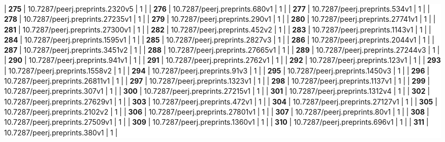 | **275** | 10.7287/peerj.preprints.2320v5                      | 1                    |
| **276** | 10.7287/peerj.preprints.680v1                       | 1                    |
| **277** | 10.7287/peerj.preprints.534v1                       | 1                    |
| **278** | 10.7287/peerj.preprints.27235v1                     | 1                    |
| **279** | 10.7287/peerj.preprints.290v1                       | 1                    |
| **280** | 10.7287/peerj.preprints.27741v1                     | 1                    |
| **281** | 10.7287/peerj.preprints.27300v1                     | 1                    |
| **282** | 10.7287/peerj.preprints.452v2                       | 1                    |
| **283** | 10.7287/peerj.preprints.1143v1                      | 1                    |
| **284** | 10.7287/peerj.preprints.1595v1                      | 1                    |
| **285** | 10.7287/peerj.preprints.2827v3                      | 1                    |
| **286** | 10.7287/peerj.preprints.2044v1                      | 1                    |
| **287** | 10.7287/peerj.preprints.3451v2                      | 1                    |
| **288** | 10.7287/peerj.preprints.27665v1                     | 1                    |
| **289** | 10.7287/peerj.preprints.27244v3                     | 1                    |
| **290** | 10.7287/peerj.preprints.941v1                       | 1                    |
| **291** | 10.7287/peerj.preprints.2762v1                      | 1                    |
| **292** | 10.7287/peerj.preprints.123v1                       | 1                    |
| **293** | 10.7287/peerj.preprints.1558v2                      | 1                    |
| **294** | 10.7287/peerj.preprints.91v3                        | 1                    |
| **295** | 10.7287/peerj.preprints.1450v3                      | 1                    |
| **296** | 10.7287/peerj.preprints.26811v1                     | 1                    |
| **297** | 10.7287/peerj.preprints.1323v1                      | 1                    |
| **298** | 10.7287/peerj.preprints.1137v1                      | 1                    |
| **299** | 10.7287/peerj.preprints.307v1                       | 1                    |
| **300** | 10.7287/peerj.preprints.27215v1                     | 1                    |
| **301** | 10.7287/peerj.preprints.1312v4                      | 1                    |
| **302** | 10.7287/peerj.preprints.27629v1                     | 1                    |
| **303** | 10.7287/peerj.preprints.472v1                       | 1                    |
| **304** | 10.7287/peerj.preprints.27127v1                     | 1                    |
| **305** | 10.7287/peerj.preprints.2102v2                      | 1                    |
| **306** | 10.7287/peerj.preprints.27801v1                     | 1                    |
| **307** | 10.7287/peerj.preprints.80v1                        | 1                    |
| **308** | 10.7287/peerj.preprints.27509v1                     | 1                    |
| **309** | 10.7287/peerj.preprints.1360v1                      | 1                    |
| **310** | 10.7287/peerj.preprints.696v1                       | 1                    |
| **311** | 10.7287/peerj.preprints.380v1                       | 1                    |
